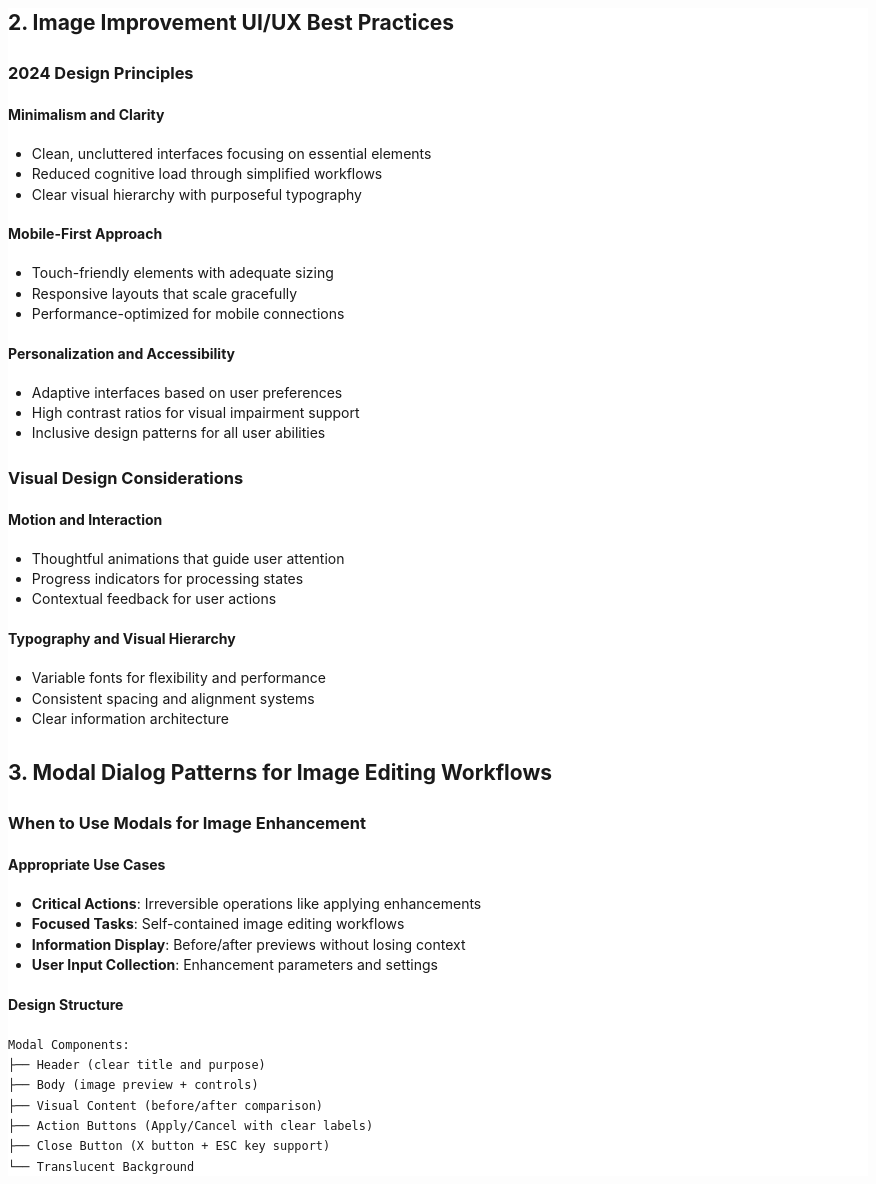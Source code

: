 ## 2. Image Improvement UI/UX Best Practices

### 2024 Design Principles

#### Minimalism and Clarity
- Clean, uncluttered interfaces focusing on essential elements
- Reduced cognitive load through simplified workflows
- Clear visual hierarchy with purposeful typography

#### Mobile-First Approach
- Touch-friendly elements with adequate sizing
- Responsive layouts that scale gracefully
- Performance-optimized for mobile connections

#### Personalization and Accessibility
- Adaptive interfaces based on user preferences
- High contrast ratios for visual impairment support
- Inclusive design patterns for all user abilities

### Visual Design Considerations

#### Motion and Interaction
- Thoughtful animations that guide user attention
- Progress indicators for processing states
- Contextual feedback for user actions

#### Typography and Visual Hierarchy
- Variable fonts for flexibility and performance
- Consistent spacing and alignment systems
- Clear information architecture

## 3. Modal Dialog Patterns for Image Editing Workflows

### When to Use Modals for Image Enhancement

#### Appropriate Use Cases
- **Critical Actions**: Irreversible operations like applying enhancements
- **Focused Tasks**: Self-contained image editing workflows
- **Information Display**: Before/after previews without losing context
- **User Input Collection**: Enhancement parameters and settings

#### Design Structure
```
Modal Components:
├── Header (clear title and purpose)
├── Body (image preview + controls)
├── Visual Content (before/after comparison)
├── Action Buttons (Apply/Cancel with clear labels)
├── Close Button (X button + ESC key support)
└── Translucent Background
```
